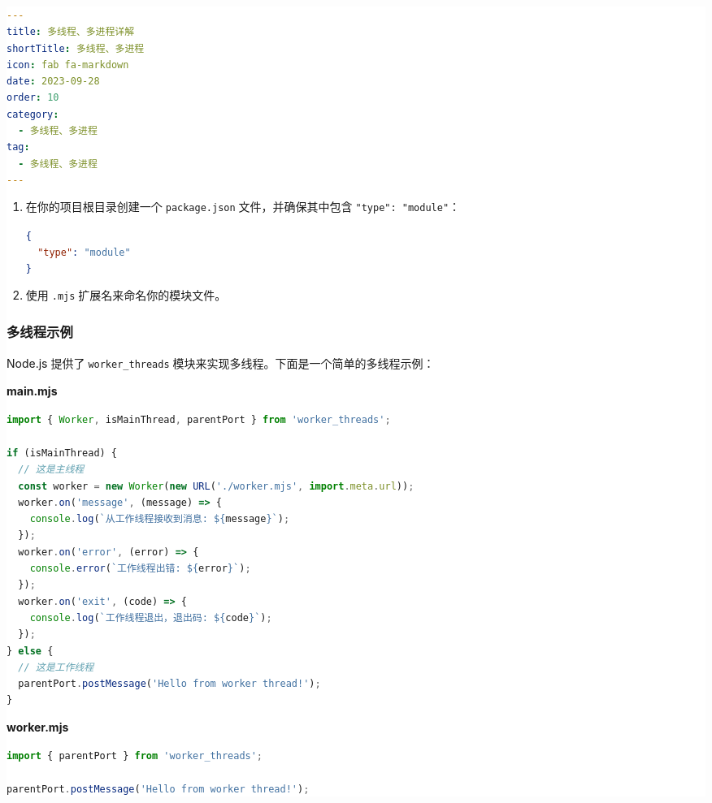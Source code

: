 ```yaml
---
title: 多线程、多进程详解
shortTitle: 多线程、多进程
icon: fab fa-markdown
date: 2023-09-28
order: 10
category:
  - 多线程、多进程
tag:
  - 多线程、多进程
---
```


1. 在你的项目根目录创建一个 `package.json` 文件，并确保其中包含 `"type": "module"`：
    ```json
    {
      "type": "module"
    }
    ```

2. 使用 `.mjs` 扩展名来命名你的模块文件。

### 多线程示例

Node.js 提供了 `worker_threads` 模块来实现多线程。下面是一个简单的多线程示例：

**main.mjs**
```js
import { Worker, isMainThread, parentPort } from 'worker_threads';

if (isMainThread) {
  // 这是主线程
  const worker = new Worker(new URL('./worker.mjs', import.meta.url));
  worker.on('message', (message) => {
    console.log(`从工作线程接收到消息: ${message}`);
  });
  worker.on('error', (error) => {
    console.error(`工作线程出错: ${error}`);
  });
  worker.on('exit', (code) => {
    console.log(`工作线程退出，退出码: ${code}`);
  });
} else {
  // 这是工作线程
  parentPort.postMessage('Hello from worker thread!');
}
```

**worker.mjs**
```js
import { parentPort } from 'worker_threads';

parentPort.postMessage('Hello from worker thread!');
```
